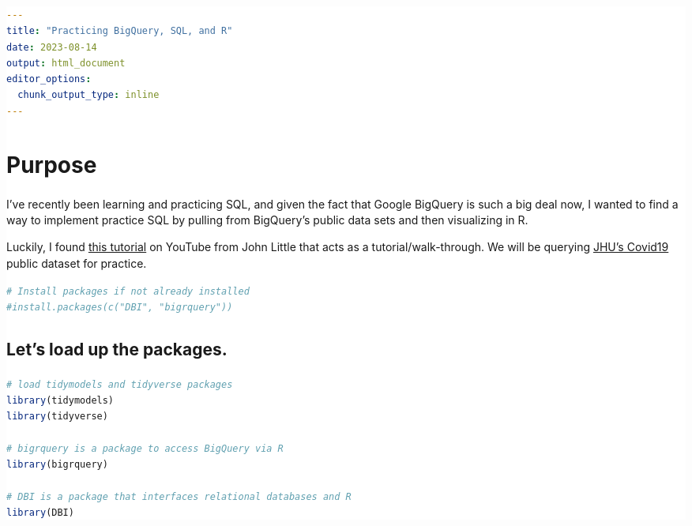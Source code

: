 ```yaml
---
title: "Practicing BigQuery, SQL, and R"
date: 2023-08-14
output: html_document
editor_options:
  chunk_output_type: inline
---
```


<script src="/rmarkdown-libs/htmlwidgets/htmlwidgets.js"></script>
<script src="/rmarkdown-libs/jquery/jquery.min.js"></script>
<link href="/rmarkdown-libs/leaflet/leaflet.css" rel="stylesheet" />
<script src="/rmarkdown-libs/leaflet/leaflet.js"></script>
<link href="/rmarkdown-libs/leafletfix/leafletfix.css" rel="stylesheet" />
<script src="/rmarkdown-libs/proj4/proj4.min.js"></script>
<script src="/rmarkdown-libs/Proj4Leaflet/proj4leaflet.js"></script>
<link href="/rmarkdown-libs/rstudio_leaflet/rstudio_leaflet.css" rel="stylesheet" />
<script src="/rmarkdown-libs/leaflet-binding/leaflet.js"></script>
<script src="/rmarkdown-libs/htmlwidgets/htmlwidgets.js"></script>
<script src="/rmarkdown-libs/jquery/jquery.min.js"></script>
<link href="/rmarkdown-libs/leaflet/leaflet.css" rel="stylesheet" />
<script src="/rmarkdown-libs/leaflet/leaflet.js"></script>
<link href="/rmarkdown-libs/leafletfix/leafletfix.css" rel="stylesheet" />
<script src="/rmarkdown-libs/proj4/proj4.min.js"></script>
<script src="/rmarkdown-libs/Proj4Leaflet/proj4leaflet.js"></script>
<link href="/rmarkdown-libs/rstudio_leaflet/rstudio_leaflet.css" rel="stylesheet" />
<script src="/rmarkdown-libs/leaflet-binding/leaflet.js"></script>
<script src="/rmarkdown-libs/leaflet-providers/leaflet-providers_1.13.0.js"></script>
<script src="/rmarkdown-libs/leaflet-providers-plugin/leaflet-providers-plugin.js"></script>

# Purpose

I’ve recently been learning and practicing SQL, and given the fact that Google BigQuery is such a big deal now, I wanted to find a way to implement practice SQL by pulling from BigQuery’s public data sets and then visualizing in R.

Luckily, I found [this tutorial](https://youtu.be/6j27h_17C1Q) on YouTube from John Little that acts as a tutorial/walk-through. We will be querying [JHU’s Covid19](https://github.com/CSSEGISandData/COVID-19) public dataset for practice.

``` r
# Install packages if not already installed
#install.packages(c("DBI", "bigrquery"))
```

## Let’s load up the packages.

``` r
# load tidymodels and tidyverse packages
library(tidymodels)
library(tidyverse)

# bigrquery is a package to access BigQuery via R
library(bigrquery)

# DBI is a package that interfaces relational databases and R
library(DBI)
```
